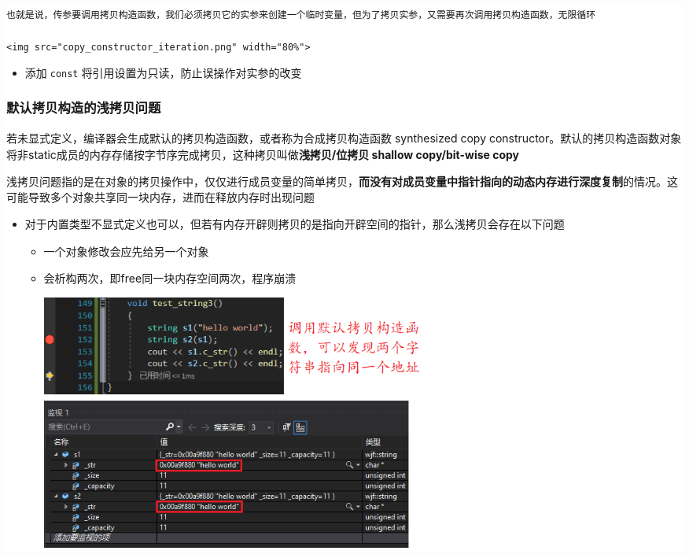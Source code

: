     也就是说，传参要调用拷贝构造函数，我们必须拷贝它的实参来创建一个临时变量，但为了拷贝实参，又需要再次调用拷贝构造函数，无限循环
    
    <img src="copy_constructor_iteration.png" width="80%">
    
  * 添加 `const` 将引用设置为只读，防止误操作对实参的改变

### 默认拷贝构造的浅拷贝问题

若未显式定义，编译器会生成默认的拷贝构造函数，或者称为合成拷贝构造函数 synthesized copy constructor。默认的拷贝构造函数对象将非static成员的内存存储按字节序完成拷贝，这种拷贝叫做**浅拷贝/位拷贝 shallow copy/bit-wise copy**

浅拷贝问题指的是在对象的拷贝操作中，仅仅进行成员变量的简单拷贝，**而没有对成员变量中指针指向的动态内存进行深度复制**的情况。这可能导致多个对象共享同一块内存，进而在释放内存时出现问题

* 对于内置类型不显式定义也可以，但若有内存开辟则拷贝的是指向开辟空间的指针，那么浅拷贝会存在以下问题
  * 一个对象修改会应先给另一个对象
  
  * 会析构两次，即free同一块内存空间两次，程序崩溃
  
    <img src="浅拷贝问题.png" width="59%">
  